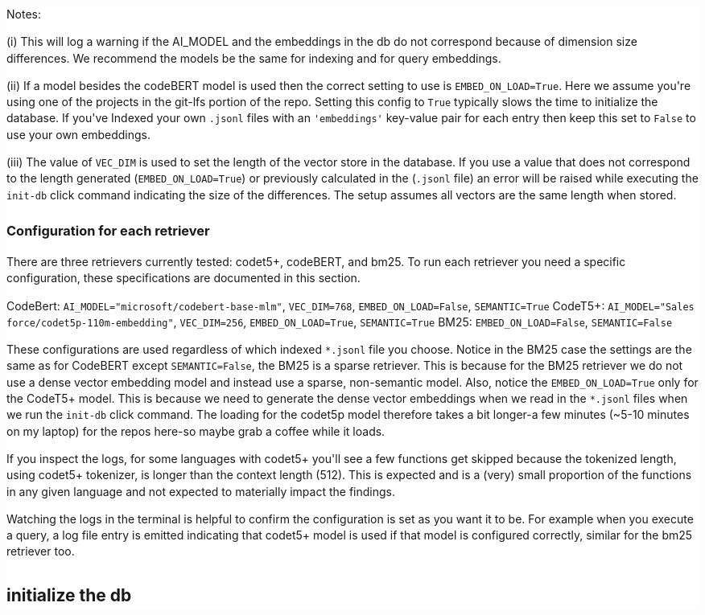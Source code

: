
Notes:

(i) This will log a warning if the AI_MODEL and the embeddings in the db do not correspond 
because of dimension size differences.
We recommend the models be the same for indexing and for query embeddings.

(ii) If a model besides the codeBERT model is used then the correct setting to use is `EMBED_ON_LOAD=True`.
Here we assume you're using one of the projects in the git-lfs portion of the repo.
Setting this config to `True` typically slows the time to initialize the database.
If you've Indexed your own `.jsonl` files with an `'embeddings'` key-value pair for each entry
then keep this set to `False` to use your own embeddings.

(iii) The value of `VEC_DIM` is used to set the length of the vector store in the database.
If you use a value that does not correspond to the length generated (`EMBED_ON_LOAD=True`)
or previously calculated in the (`.jsonl` file) an error will be raised while executing the
`init-db` click command indicating the size of the differences. The setup assumes all vectors
are the same length when stored.

### Configuration for each retriever

There are three retrievers currently tested: codet5+, codeBERT, and bm25.
To run each retriever you need a specific configuration, these specifications are documented in this section.

CodeBert: `AI_MODEL="microsoft/codebert-base-mlm"`, `VEC_DIM=768`, `EMBED_ON_LOAD=False`, `SEMANTIC=True`
CodeT5+: `AI_MODEL="Salesforce/codet5p-110m-embedding"`, `VEC_DIM=256`, `EMBED_ON_LOAD=True`, `SEMANTIC=True`
BM25: `EMBED_ON_LOAD=False`, `SEMANTIC=False`

These configurations are used regardless of which indexed `*.jsonl` file you choose.
Notice in the BM25 case the settings are the same as for CodeBERT except `SEMANTIC=False`, the BM25 is a sparse retriever.
This is because for the BM25 retriever we do not use a dense vector embedding model and instead use a sparse, non-semantic model.
Also, notice the `EMBED_ON_LOAD=True` only for the CodeT5+ model.
This is because we need to generate the dense vector embeddings when we read in the `*.jsonl` files when we run the `init-db` click command.
The loading for the codet5p model therefore takes a bit longer-a few minutes (~5-10 minutes on my laptop) for the repos here-so maybe grab a coffee while it loads.

If you inspect the logs, for some languages with codet5+ you'll see a few functions get skipped because the tokenized length, using codet5+ tokenizer, is longer than the context length (512). This is expected and is a (very) small proportion of the functions in any given language and not expected to materially impact the findings.

Watching the logs in the terminal is helpful to confirm the configuration is set as you want it to be.
For example when you execute a query, a log file entry is emitted indicating that codet5+ model is used if that model is configured correctly, similar for the bm25 retriever too.


## initialize the db
